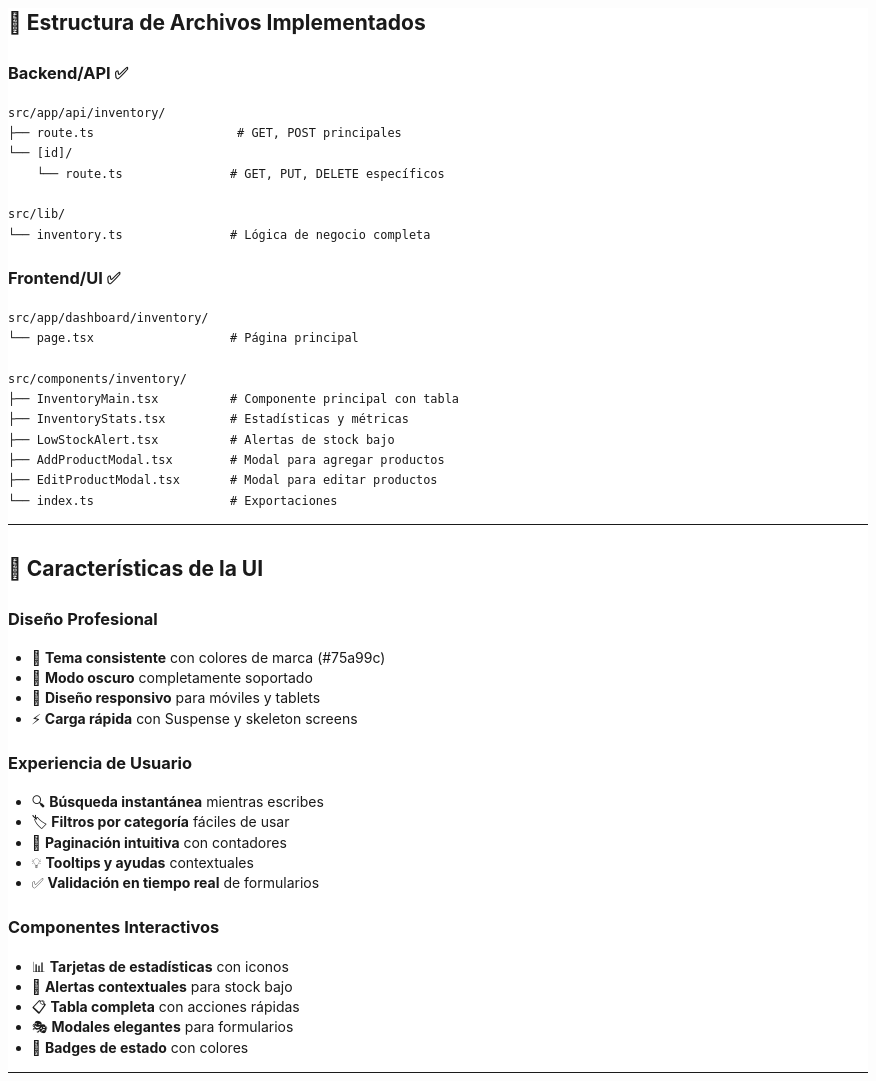
## 📁 **Estructura de Archivos Implementados**

### **Backend/API** ✅
```
src/app/api/inventory/
├── route.ts                    # GET, POST principales
└── [id]/
    └── route.ts               # GET, PUT, DELETE específicos

src/lib/
└── inventory.ts               # Lógica de negocio completa
```

### **Frontend/UI** ✅
```
src/app/dashboard/inventory/
└── page.tsx                   # Página principal

src/components/inventory/
├── InventoryMain.tsx          # Componente principal con tabla
├── InventoryStats.tsx         # Estadísticas y métricas
├── LowStockAlert.tsx          # Alertas de stock bajo
├── AddProductModal.tsx        # Modal para agregar productos
├── EditProductModal.tsx       # Modal para editar productos
└── index.ts                   # Exportaciones
```

---

## 🎨 **Características de la UI**

### **Diseño Profesional**
- 🎨 **Tema consistente** con colores de marca (#75a99c)
- 🌙 **Modo oscuro** completamente soportado
- 📱 **Diseño responsivo** para móviles y tablets
- ⚡ **Carga rápida** con Suspense y skeleton screens

### **Experiencia de Usuario**
- 🔍 **Búsqueda instantánea** mientras escribes
- 🏷️ **Filtros por categoría** fáciles de usar
- 📄 **Paginación intuitiva** con contadores
- 💡 **Tooltips y ayudas** contextuales
- ✅ **Validación en tiempo real** de formularios

### **Componentes Interactivos**
- 📊 **Tarjetas de estadísticas** con iconos
- 🚨 **Alertas contextuales** para stock bajo
- 📋 **Tabla completa** con acciones rápidas
- 🎭 **Modales elegantes** para formularios
- 🎨 **Badges de estado** con colores

---